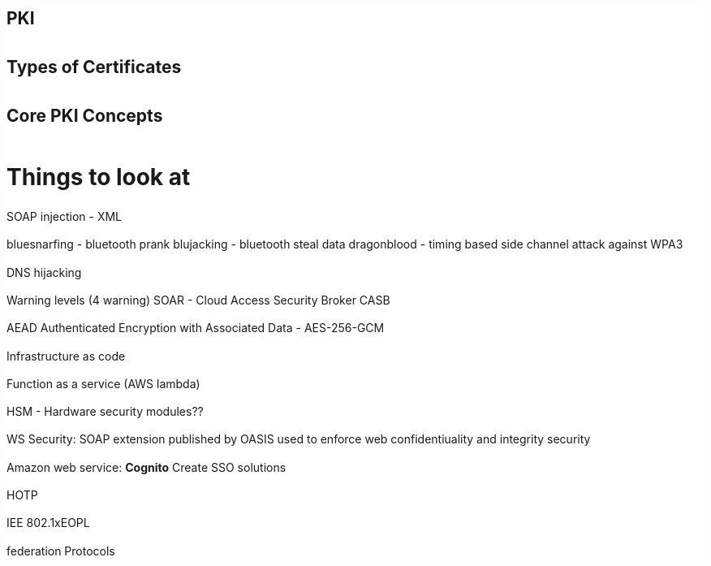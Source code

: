 ## PKI


## Types of Certificates


## Core PKI Concepts

















# Things to look at
SOAP injection - XML

bluesnarfing - bluetooth prank
blujacking - bluetooth steal data
dragonblood - timing based side channel attack against WPA3

DNS hijacking

Warning levels (4 warning)
SOAR - 
Cloud Access Security Broker CASB

AEAD Authenticated Encryption with Associated Data - AES-256-GCM

Infrastructure as code

Function as a service (AWS lambda)

HSM - Hardware security modules??

WS Security: SOAP extension published by OASIS used to enforce web confidentiuality and integrity security

Amazon web service: **Cognito** Create SSO solutions

HOTP

IEE 802.1xEOPL

federation Protocols
